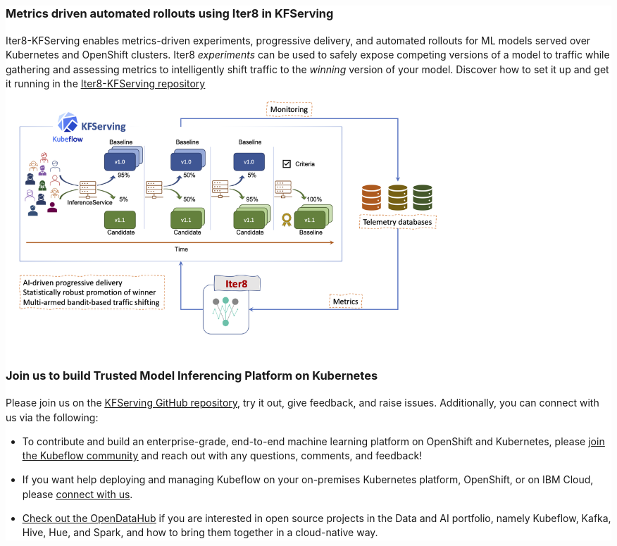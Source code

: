 ### **Metrics driven automated rollouts using Iter8 in KFServing**

Iter8-KFServing enables metrics-driven experiments, progressive delivery, and automated rollouts for ML models served over Kubernetes and OpenShift clusters. Iter8 *experiments* can be used to safely expose competing versions of a model to traffic while gathering and assessing metrics to intelligently shift traffic to the *winning* version of your model. Discover how to set it up and get it running in the [<u>Iter8-KFServing repository</u>](https://github.com/iter8-tools/iter8-kfserving)

<img src="/images/2021-03-08-kfserving-0.5/image5.png" style="width:6.5in;height:3.65278in" />

### **Join us to build Trusted Model Inferencing Platform on Kubernetes**

Please join us on the [<u>KFServing GitHub repository</u>](https://github.com/kubeflow/kfserving), try it out, give feedback, and raise issues. Additionally, you can connect with us via the following:

-   To contribute and build an enterprise-grade, end-to-end machine learning platform on OpenShift and Kubernetes, please [<u>join the Kubeflow community</u>](https://www.kubeflow.org/) and reach out with any questions, comments, and feedback!

-   If you want help deploying and managing Kubeflow on your on-premises Kubernetes platform, OpenShift, or on IBM Cloud, please [<u>connect with us</u>](https://mail.google.com/mail/u/0/?view=cm&fs=1&tf=1&source=mailto&su=Kubeflow%25sInquiry&to=singhan@us.ibm.com).

-   [<u>Check out the OpenDataHub</u>](https://opendatahub.io/) if you are interested in open source projects in the Data and AI portfolio, namely Kubeflow, Kafka, Hive, Hue, and Spark, and how to bring them together in a cloud-native way.

